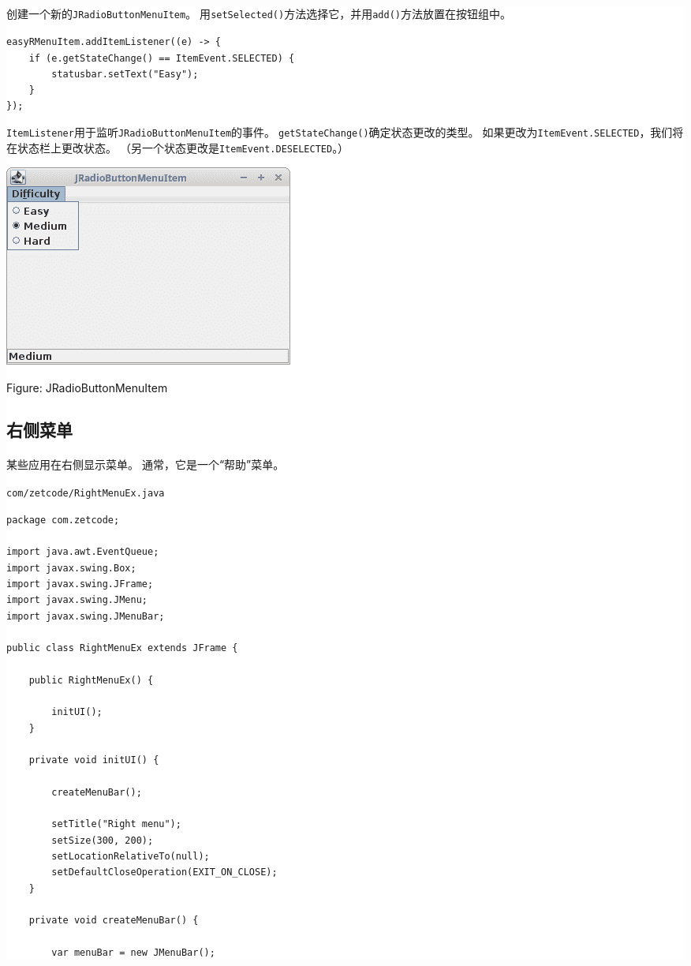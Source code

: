 创建一个新的`JRadioButtonMenuItem`。 用`setSelected()`方法选择它，并用`add()`方法放置在按钮组中。

```
easyRMenuItem.addItemListener((e) -> {
    if (e.getStateChange() == ItemEvent.SELECTED) {
        statusbar.setText("Easy");
    }
});

```

`ItemListener`用于监听`JRadioButtonMenuItem`的事件。 `getStateChange()`确定状态更改的类型。 如果更改为`ItemEvent.SELECTED`，我们将在状态栏上更改状态。 （另一个状态更改是`ItemEvent.DESELECTED`。）

![JRadioButtonMenuItem](img/e9aafccfadf288725e5a55ff367f7d04.jpg)

Figure: JRadioButtonMenuItem

## 右侧菜单

某些应用在右侧显示菜单。 通常，它是一个“帮助”菜单。

`com/zetcode/RightMenuEx.java`

```
package com.zetcode;

import java.awt.EventQueue;
import javax.swing.Box;
import javax.swing.JFrame;
import javax.swing.JMenu;
import javax.swing.JMenuBar;

public class RightMenuEx extends JFrame {

    public RightMenuEx() {

        initUI();
    }

    private void initUI() {

        createMenuBar();

        setTitle("Right menu");
        setSize(300, 200);
        setLocationRelativeTo(null);
        setDefaultCloseOperation(EXIT_ON_CLOSE);
    }

    private void createMenuBar() {

        var menuBar = new JMenuBar();
```